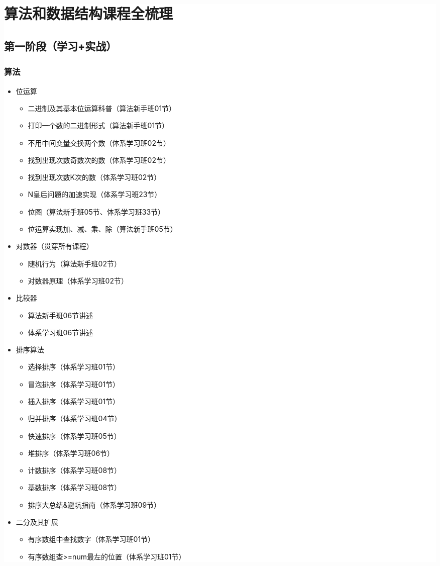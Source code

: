 # 算法和数据结构课程全梳理

## 第一阶段（学习+实战）

### 算法

- 位运算

	- 二进制及其基本位运算科普（算法新手班01节）

	- 打印一个数的二进制形式（算法新手班01节）

	- 不用中间变量交换两个数（体系学习班02节）

	- 找到出现次数奇数次的数（体系学习班02节）

	- 找到出现次数K次的数（体系学习班02节）

	- N皇后问题的加速实现（体系学习班23节）

	- 位图（算法新手班05节、体系学习班33节）

	- 位运算实现加、减、乘、除（算法新手班05节）

- 对数器（贯穿所有课程）

	- 随机行为（算法新手班02节）

	- 对数器原理（体系学习班02节）

- 比较器

	- 算法新手班06节讲述

	- 体系学习班06节讲述

- 排序算法

	- 选择排序（体系学习班01节）

	- 冒泡排序（体系学习班01节）

	- 插入排序（体系学习班01节）

	- 归并排序（体系学习班04节）

	- 快速排序（体系学习班05节）

	- 堆排序（体系学习班06节）

	- 计数排序（体系学习班08节）

	- 基数排序（体系学习班08节）

	- 排序大总结&避坑指南（体系学习班09节）

- 二分及其扩展

	- 有序数组中查找数字（体系学习班01节）

	- 有序数组查>=num最左的位置（体系学习班01节）
